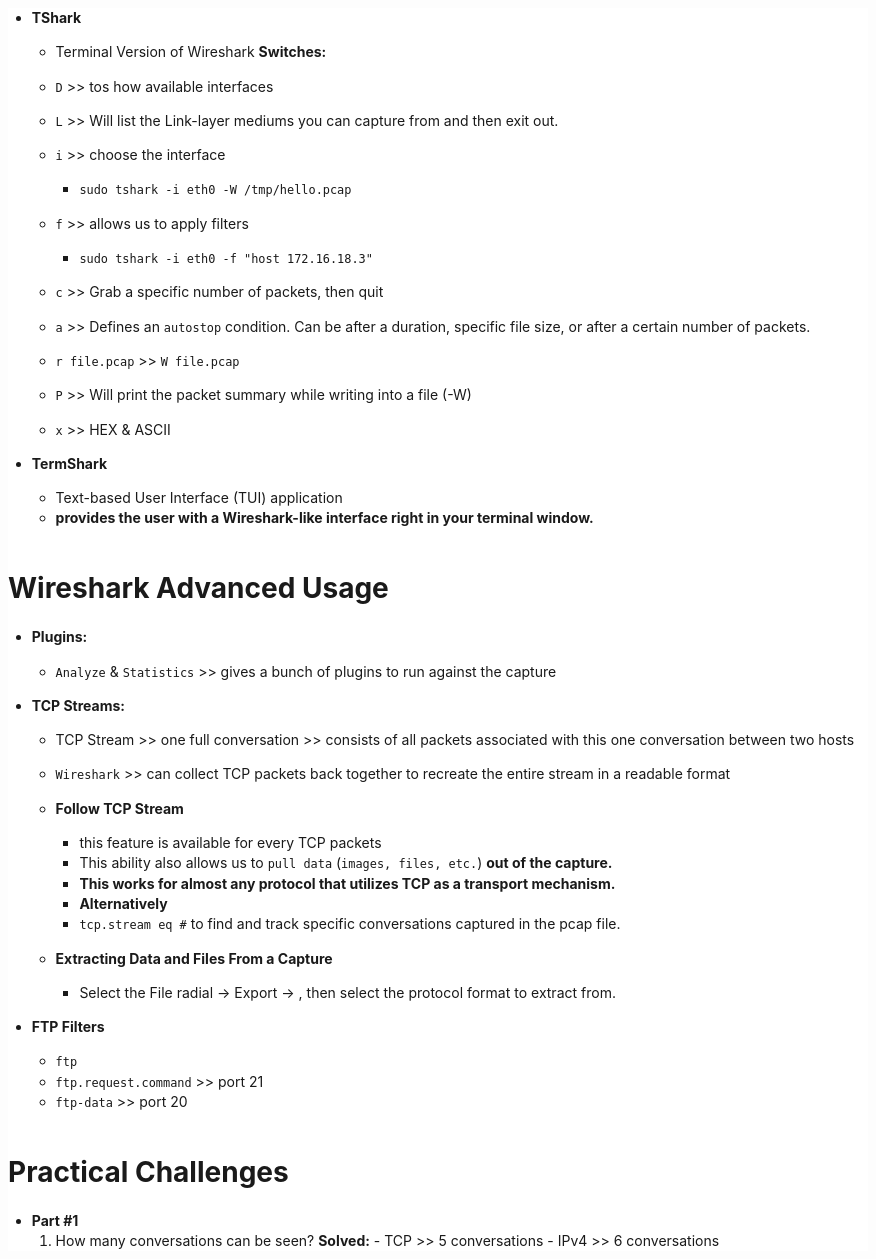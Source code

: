 - **TShark**
    - Terminal Version of Wireshark
    **Switches:**
    - `D` >> tos how available interfaces
    - `L` >> Will list the Link-layer mediums you can capture from and then exit out.
    - `i` >> choose the interface
        - `sudo tshark -i eth0 -W /tmp/hello.pcap`

    - `f` >> allows us to apply filters
        - `sudo tshark -i eth0 -f "host 172.16.18.3"`

    - `c` >> Grab a specific number of packets, then quit
    - `a` >> Defines an `autostop` condition. Can be after a duration, specific file size, or after a certain number of packets.
    - `r file.pcap` >> `W file.pcap`
    - `P` >> Will print the packet summary while writing into a file (-W)
    - `x` >> HEX & ASCII

- **TermShark**
    - Text-based User Interface (TUI) application
    - **provides the user with a Wireshark-like interface right in your terminal window.**


# Wireshark Advanced Usage
- **Plugins:**
    - `Analyze` & `Statistics` >> gives a bunch of plugins to run against the capture

- **TCP Streams:**
    - TCP Stream >> one full conversation >> consists of all packets associated with this one conversation between two hosts
    - `Wireshark` >> can collect TCP packets back together to recreate the entire stream in a readable format

    - **Follow TCP Stream**
        - this feature is available for every TCP packets
        - This ability also allows us to `pull data` (`images, files, etc.`) **out of the capture.**
        - **This works for almost any protocol that utilizes TCP as a transport mechanism.**
        - **Alternatively**
        - `tcp.stream eq #` to find and track specific conversations captured in the pcap file.

    - **Extracting Data and Files From a Capture**
        - Select the File radial → Export → , then select the protocol format to extract from.

- **FTP Filters**
    - `ftp`
    - `ftp.request.command`  >> port 21
    - `ftp-data` >> port 20

# Practical Challenges
- **Part #1**
    1. How many conversations can be seen?
        **Solved:**
            - TCP >> 5 conversations
            - IPv4 >> 6 conversations
